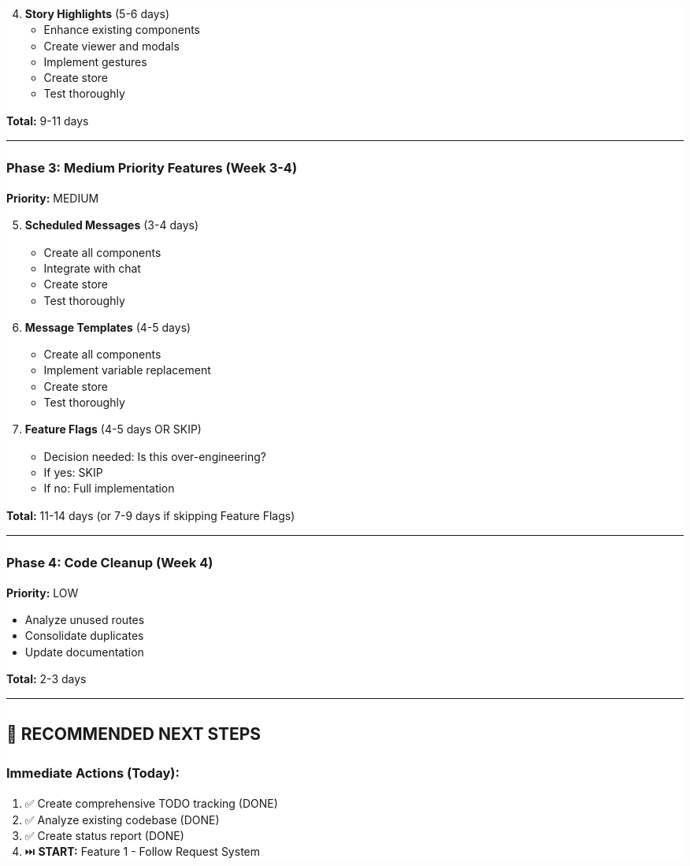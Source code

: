 4. **Story Highlights** (5-6 days)
   - Enhance existing components
   - Create viewer and modals
   - Implement gestures
   - Create store
   - Test thoroughly

**Total:** 9-11 days

---

### Phase 3: Medium Priority Features (Week 3-4)
**Priority:** MEDIUM

5. **Scheduled Messages** (3-4 days)
   - Create all components
   - Integrate with chat
   - Create store
   - Test thoroughly

6. **Message Templates** (4-5 days)
   - Create all components
   - Implement variable replacement
   - Create store
   - Test thoroughly

7. **Feature Flags** (4-5 days OR SKIP)
   - Decision needed: Is this over-engineering?
   - If yes: SKIP
   - If no: Full implementation

**Total:** 11-14 days (or 7-9 days if skipping Feature Flags)

---

### Phase 4: Code Cleanup (Week 4)
**Priority:** LOW

- Analyze unused routes
- Consolidate duplicates
- Update documentation

**Total:** 2-3 days

---

## 🎯 RECOMMENDED NEXT STEPS

### Immediate Actions (Today):
1. ✅ Create comprehensive TODO tracking (DONE)
2. ✅ Analyze existing codebase (DONE)
3. ✅ Create status report (DONE)
4. ⏭️ **START:** Feature 1 - Follow Request System
